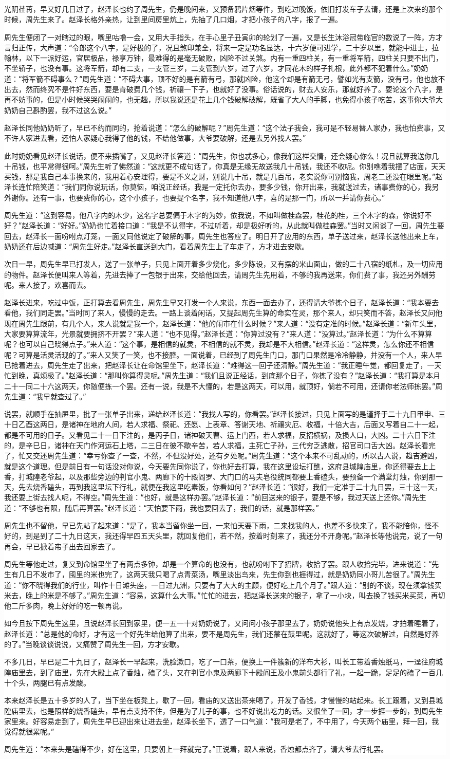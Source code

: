 光阴荏苒，早又好几日过了，赵泽长也约了周先生，仍是晚间来，又预备鸦片烟等件，到吃过晚饭，依旧打发车子去请，还是上次来的那个时候，周先生来了。赵泽长格外亲热，让到里间房里炕上，先抽了几口烟，才把小孩子的八字，报了一遍。  

周先生便闭了一对瞎过的眼，嘴里咕噜一会，又用大手指头，在手心里子丑寅卯的轮划了一遍，又是长生沐浴冠带临官的数说了一阵，方才言归正传，大声道：“令郎这个八字，是好极的了，况且煞印兼全，将来一定是功名显达，十六岁便可进学，二十岁以里，就能中进士，拉翰林，以下一派好运，官居极品，禄享万钟，最难得的是毫无破败，凶险不过关煞。内有一重四柱关，有一重将军箭，四柱关只要不出门，不坐轿子，也没有事。这将军箭，却有二支，一支管三岁，二支管到六岁，过了六岁，才同花木的样子扎根，此外都不犯着什么。”奶奶道：“将军箭不碍事么？”周先生道：“不碍大事，顶不好的是有箭有弓，那就凶险，他这个却是有箭无弓，譬如光有支箭，没有弓，他也放不出去，然而终究不是件好东西，要是肯破费几个钱，祈禳一下子，也就好了没事。俗话说的，财去人安乐，那就好养了。要论这个八字，是再不妨事的，但是小时候哭哭闹闹的，也无趣，所以我说还是花上几个钱破解破解，既省了大人的手脚，也免得小孩子吃苦，这事你大爷大奶奶自己斟酌罢，我不过这么说。”  

赵泽长同他奶奶听了，早已不约而同的，抢着说道：“怎么的破解呢？”周先生道：“这个法子我会，我可是不轻易替人家办，我也怕费事，又不许人家进去看，还怕人家疑心我得了他的钱，不给他做事，大爷要破解，还是去另外找人罢。”  

此时奶奶看见赵泽长说话，便不来插嘴了，又见赵泽长答道：“周先生，你也忒多心，像我们这样交情，还会疑心你么！况且就算我送你几十吊钱，也平常得很呵。”周先生听了怫然道：“这就更不成句话了，你真是无缘无故送我几十吊钱，我还不收呢。你别噍着我摆了店面，天天买钱，那是我自己本事换来的，我用着心安理得，要是不义之财，别说几十吊，就是几百吊，老实说你可别恼我，周老二还没在眼里呢。”赵泽长连忙陪笑道：“我们同你说玩话，你莫恼，咱说正经话，我是一定托你去办，要多少钱，你开出来，我就送过去，诸事费你的心，我另外谢你。还有一事，也要费你的心，这个小孩子，也要提个名字，我不知道他八字，喜的是那一门，所以一并请你费心。”  

周先生道：“这到容易，他八字内的木少，这名字总要偏于木字的为妙，依我说，不如叫做桂森罢，桂花的桂，三个木字的森，你说好不好？”赵泽长道：“好好。”奶奶也忙着接口道：“我是不认得字，不过听着，却是极好听的，从此就叫做桂森罢。”当时又闲谈了一回，周先生要回去，赵泽长一面吩咐点灯笼，一面又同他说定了破解的事，周先生也答应了。明日开了应用的东西，单子送过来，赵泽长送他出来上车，奶奶还在后边喊道：“周先生好走。”赵泽长直送到大门，看着周先生上了车走了，方才进去安歇。  

次日一早，周先生早已打发人，送了一张单子，只见上面开着多少烧化，多少陈设，又有摆的米山面山，做的二十八宿的纸札，及一切应用的物件。赵泽长便叫来人等着，先进去捧了一包银于出来，交给他回去，请周先生先用着，不够的我再送来，你们费了事，我还另外酬劳呢。来人接了，欢喜而去。  

赵泽长进来，吃过中饭，正打算去看周先生，周先生早又打发一个人来说，东西一面去办了，还得请大爷拣个日子，赵泽长道：“我本要去看他，我们同走罢。”当时同了来人，慢慢的走去。一路上谈着闲话，又提起周先生算的命实在灵，那个来人，却只笑而不答，赵泽长又问他现在周先生跟前，有几个人，来人说就是我一个，赵泽长道：“他的闹市在什么时候？”来人道：“没有定准的时候。”赵泽长道：“新年头里，大家要算算流年，光景就要拥挤不开罢？”来人道：“也不见得。”赵泽长道：“你算过没有？”来人道：“没算过。”赵泽长道：“为什么不算算呢？也可以自己晓得点子。”来人道：“这个事，是相信的就灵，不相信的就不灵，我却是不大相信。”赵泽长道：“这样灵，怎么你还不相信呢？可算是活灵活现的了。”来人又笑了一笑，也不接腔。一面说着，已经到了周先生门口，那门口果然是冷冷静静，并没有一个人，来人早已抢着进去，周先生走了出来，把赵泽长让在命馆里坐下，赵泽长道：“难得这一回子还清静。”周先生道：“我正睡午觉，都回复走了，一天忙到晚，真烦极了。”赵泽长道：“那叫你算得灵呢。”周先生道：“我们且说正经话，到底那个日子，你拣了没有？”赵泽长道：“我打算是本月二十一同二十六这两天，你随便拣一个罢。还有一说，我是不大懂的，若是这两天，可以用，就顶好，倘若不可用，还请你老法师拣罢。”周先生道：“我早就查过了。”  

说罢，就顺手在抽屉里，批了一张单子出来，递给赵泽长道：“我找人写的，你看罢。”赵泽长接过，只见上面写的是谨择于二十九日甲申、三十日乙酉这两日，是诸神在地府人间，若人求福、祭祀、还愿、上表章、答谢天地、祈禳灾厄、收福，十倍大吉，后面又写着自二十一起，都是不可用的日子。又看见二十一日下注的，是丙子日，诸神破天曹、运上门西，若人求福，反招横祸，及损人口，大凶。二十六日下注的，是辛巳日，诸神在天门作河运石上塔，二三日在彼不歇辛苦，若人求福，主死亡子孙，三代穷乏逃散，招官司口舌大凶。赵泽长看完了，忙又交还周先生道：“幸亏你查了一查，不然，不但没好处，还有歹处呢。”周先生道：“这个本来不可乱动的，所以古人说，趋吉避凶，就是这个道理。但是前日有一句话没对你说，今天要先同你说了，你也好去打算，我在这里设坛打醮，这府县城隍庙里，你还得要去上上香，打城隍老爷起，以及那些旁边的判官小鬼、两廊下的十殿阎罗、大门口的马夫皂役统同都要上香磕头，要预备一个满堂灯烛，你到那一天，先去烧香磕头，再到我这里坛下行礼，就便在我这里吃素饭，你看如何？”赵泽长道：“很好，我们一定准于二十九日罢，三十这一天，我还要上街去找人呢，不得空。”周先生道：“也好，就是这样办罢。”赵泽长道：“前回送来的银子，要是不够，我过天送上还你。”周先生道：“不够也有限，随后再算罢。”赵泽长道：“天怕要下雨，我也要回去了，我们的话，就是那样罢。”  

周先生也不留他，早已先站了起来道：“是了，我本当留你坐一回，一来怕天要下雨，二来找我的人，也差不多快来了，我不能陪你，怪不好的，到是到了二十九日这天，我还得早四五天头里，就回复他们，若不然，按着时刻来了，我还分不开身呢。”赵泽长等他说完，说了一句再会，早已掀着帘子出去回家去了。  

周先生等他走过，复又到命馆里坐了有两点多钟，却是一个算命的也没有，也就吩咐下了招牌，收拾了罢。跟人收拾完毕，进来说道：“先生有几日不发市了，囤里的米也完了，这两天我只喝了点青菜汤，嘴里淡出鸟来，先生你到也捱得过，就是奶奶同小哥儿苦很了。”周先生道：“你不晓得我们的行业，叫作十日滩头座，一日过九洲，只要有了大大的主顾，便好吃上几个月了。”跟人道：“别的不谈，现在须拿钱买米去，晚上的米是不够了。”周先生道：“容易，这算什么大事。”忙忙的进去，把赵泽长送来的银子，拿了一小块，叫去换了钱买米买菜，再切他二斤多肉，晚上好好的吃一顿再说。  

如今且按下周先生这里，且说赵泽长回到家里，便一五一十对奶奶说了，又问问小孩子那里去了，奶奶说他头上有点发烧，才拍着睡着了，赵泽长道：“总是他的命好，才有这一个好先生给他算了出来，要不是周先生，我们还蒙在鼓里呢。这就好了，等这次破解过，自然是好养的了。”当晚谈谈说说，又痛赞了周先生一回，方才安歇。  

不多几日，早已是二十九日了，赵泽长一早起来，洗脸漱口，吃了一口茶，便换上一件簇新的洋布大衫，叫长工带着香烛纸马，一迳往府城隍庙里去，到了庙里，先在大殿上点了香烛，磕了头，又在判官小鬼及两廊下十殿阎王及小鬼前头都行了礼，一起一跪，足足的磕了一百几十个头，两腿已有点发酸。  

本来赵泽长是五十多岁的人了，当下坐在板凳上，歇了一回，看庙的又送出茶来喝了，开发了香钱，才慢慢的站起来。长工跟着，又到县城隍庙里去，也是照样的烧香磕头，早有点支持不住，但是为了儿子的事，也不好说出吃力的话。又很坐了一回，才一步捱一步的，到周先生家里来。好容易走到了，周先生早巳迎出来让进去坐，赵泽长坐下，透了一口气道：“我可是老了，不中用了，今天两个庙里，拜一回，我觉得就很累呢。”  

周先生道：“本来头是磕得不少，好在这里，只要朝上一拜就完了。”正说着，跟人来说，香烛都点齐了，请大爷去行礼罢。  
